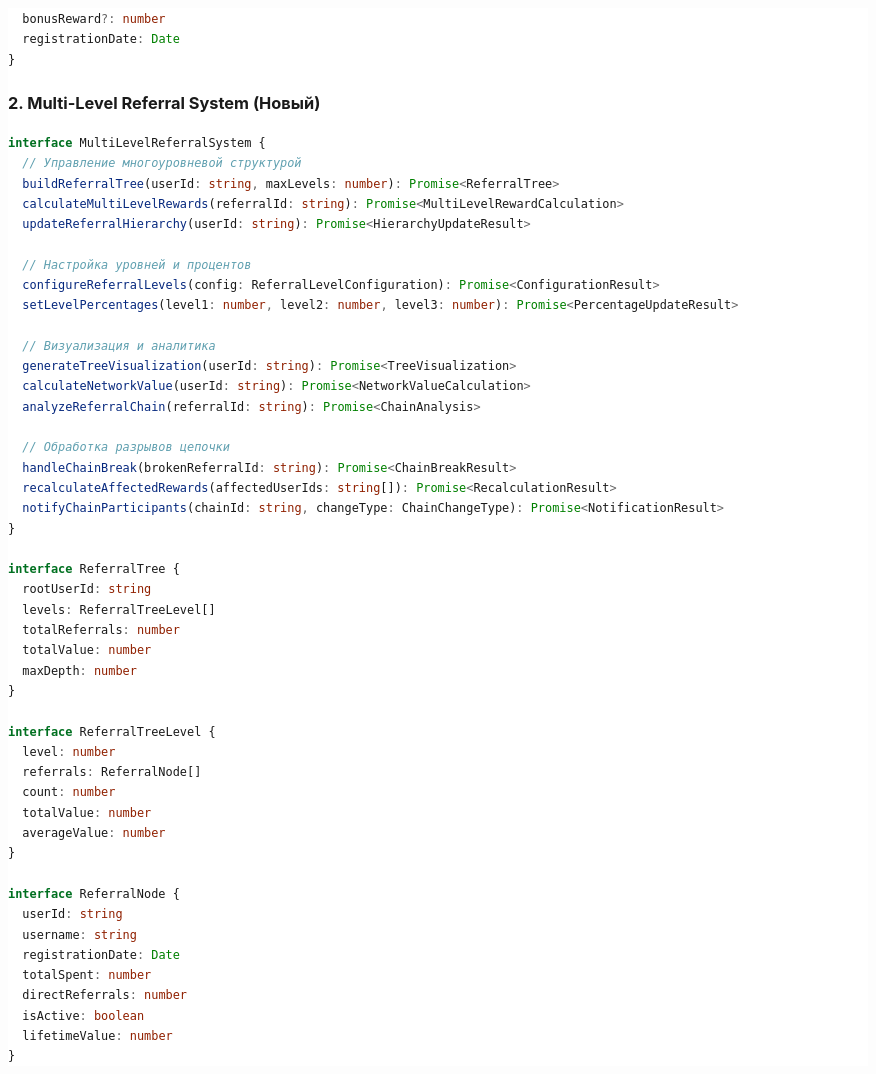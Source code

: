 ```typescript
  bonusReward?: number
  registrationDate: Date
}
```

### 2. Multi-Level Referral System (Новый)

```typescript
interface MultiLevelReferralSystem {
  // Управление многоуровневой структурой
  buildReferralTree(userId: string, maxLevels: number): Promise<ReferralTree>
  calculateMultiLevelRewards(referralId: string): Promise<MultiLevelRewardCalculation>
  updateReferralHierarchy(userId: string): Promise<HierarchyUpdateResult>
  
  // Настройка уровней и процентов
  configureReferralLevels(config: ReferralLevelConfiguration): Promise<ConfigurationResult>
  setLevelPercentages(level1: number, level2: number, level3: number): Promise<PercentageUpdateResult>
  
  // Визуализация и аналитика
  generateTreeVisualization(userId: string): Promise<TreeVisualization>
  calculateNetworkValue(userId: string): Promise<NetworkValueCalculation>
  analyzeReferralChain(referralId: string): Promise<ChainAnalysis>
  
  // Обработка разрывов цепочки
  handleChainBreak(brokenReferralId: string): Promise<ChainBreakResult>
  recalculateAffectedRewards(affectedUserIds: string[]): Promise<RecalculationResult>
  notifyChainParticipants(chainId: string, changeType: ChainChangeType): Promise<NotificationResult>
}

interface ReferralTree {
  rootUserId: string
  levels: ReferralTreeLevel[]
  totalReferrals: number
  totalValue: number
  maxDepth: number
}

interface ReferralTreeLevel {
  level: number
  referrals: ReferralNode[]
  count: number
  totalValue: number
  averageValue: number
}

interface ReferralNode {
  userId: string
  username: string
  registrationDate: Date
  totalSpent: number
  directReferrals: number
  isActive: boolean
  lifetimeValue: number
}
```
